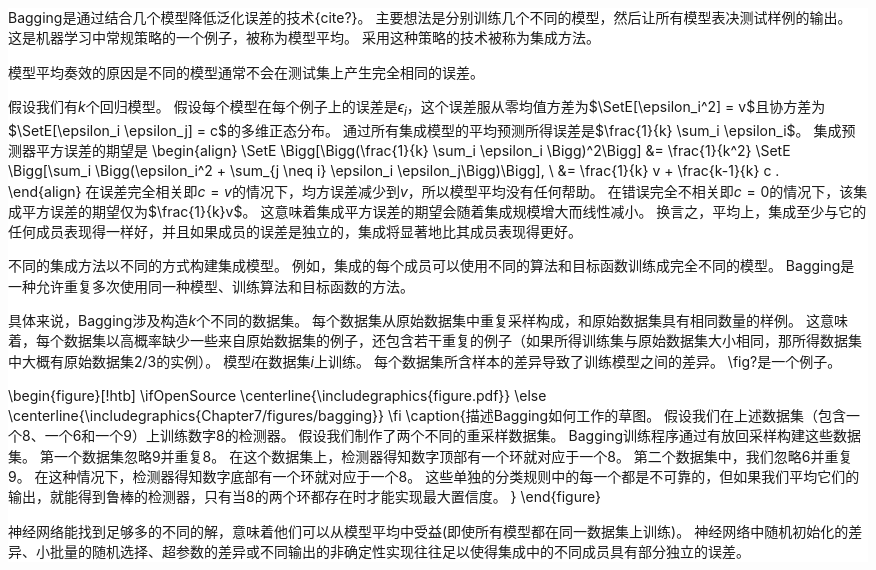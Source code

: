 Bagging是通过结合几个模型降低泛化误差的技术{cite?}。
主要想法是分别训练几个不同的模型，然后让所有模型表决测试样例的输出。
这是机器学习中常规策略的一个例子，被称为模型平均。
采用这种策略的技术被称为集成方法。

模型平均奏效的原因是不同的模型通常不会在测试集上产生完全相同的误差。

假设我们有$k$个回归模型。
假设每个模型在每个例子上的误差是$\epsilon_i$，这个误差服从零均值方差为$\SetE[\epsilon_i^2] = v$且协方差为$\SetE[\epsilon_i \epsilon_j] = c$的多维正态分布。
通过所有集成模型的平均预测所得误差是$\frac{1}{k} \sum_i \epsilon_i$。 
集成预测器平方误差的期望是
\begin{align}
 \SetE \Bigg[\Bigg(\frac{1}{k} \sum_i \epsilon_i \Bigg)^2\Bigg] &= \frac{1}{k^2} 
 \SetE \Bigg[\sum_i \Bigg(\epsilon_i^2 + \sum_{j \neq i} \epsilon_i \epsilon_j\Bigg)\Bigg], \\
&= \frac{1}{k} v + \frac{k-1}{k} c .                             
\end{align}
在误差完全相关即$c=v$的情况下，均方误差减少到$v$，所以模型平均没有任何帮助。
在错误完全不相关即$c =0$的情况下，该集成平方误差的期望仅为$\frac{1}{k}v$。
这意味着集成平方误差的期望会随着集成规模增大而线性减小。
换言之，平均上，集成至少与它的任何成员表现得一样好，并且如果成员的误差是独立的，集成将显著地比其成员表现得更好。

不同的集成方法以不同的方式构建集成模型。
例如，集成的每个成员可以使用不同的算法和目标函数训练成完全不同的模型。
Bagging是一种允许重复多次使用同一种模型、训练算法和目标函数的方法。



具体来说，Bagging涉及构造$k$个不同的数据集。
每个数据集从原始数据集中重复采样构成，和原始数据集具有相同数量的样例。
这意味着，每个数据集以高概率缺少一些来自原始数据集的例子，还包含若干重复的例子（如果所得训练集与原始数据集大小相同，那所得数据集中大概有原始数据集$2/3$的实例）。
模型$i$在数据集$i$上训练。
每个数据集所含样本的差异导致了训练模型之间的差异。
\fig?是一个例子。

\begin{figure}[!htb]
\ifOpenSource
\centerline{\includegraphics{figure.pdf}}
\else
\centerline{\includegraphics{Chapter7/figures/bagging}}
\fi
\caption{描述Bagging如何工作的草图。
假设我们在上述数据集（包含一个8、一个6和一个9）上训练数字8的检测器。
假设我们制作了两个不同的重采样数据集。
Bagging训练程序通过有放回采样构建这些数据集。
第一个数据集忽略9并重复8。
在这个数据集上，检测器得知数字顶部有一个环就对应于一个8。
第二个数据集中，我们忽略6并重复9。
在这种情况下，检测器得知数字底部有一个环就对应于一个8。
这些单独的分类规则中的每一个都是不可靠的，但如果我们平均它们的输出，就能得到鲁棒的检测器，只有当8的两个环都存在时才能实现最大置信度。
}
\end{figure}

神经网络能找到足够多的不同的解，意味着他们可以从模型平均中受益(即使所有模型都在同一数据集上训练)。
神经网络中随机初始化的差异、小批量的随机选择、超参数的差异或不同输出的非确定性实现往往足以使得集成中的不同成员具有部分独立的误差。
